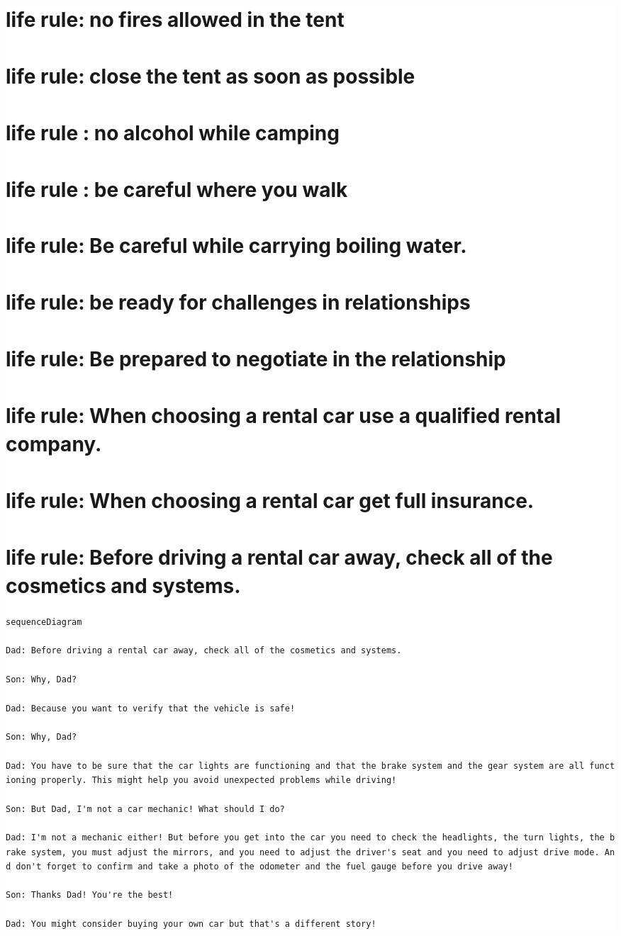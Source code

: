 # life rule: no fires allowed in the tent

# life rule: close the tent as soon as possible

# life rule : no alcohol while camping 

# life rule :  be careful where you walk

# life rule: Be careful while carrying boiling water.


# life rule: be ready for challenges in relationships

# life rule: Be prepared to negotiate in the relationship



# life rule: When choosing a rental car use a qualified rental company.

# life rule: When choosing a rental car get full insurance.

# life rule: Before driving a rental car away, check all of the cosmetics and systems.

```mermaid
sequenceDiagram

Dad: Before driving a rental car away, check all of the cosmetics and systems.

Son: Why, Dad?

Dad: Because you want to verify that the vehicle is safe!

Son: Why, Dad?

Dad: You have to be sure that the car lights are functioning and that the brake system and the gear system are all functioning properly. This might help you avoid unexpected problems while driving!

Son: But Dad, I'm not a car mechanic! What should I do?

Dad: I'm not a mechanic either! But before you get into the car you need to check the headlights, the turn lights, the brake system, you must adjust the mirrors, and you need to adjust the driver's seat and you need to adjust drive mode. And don't forget to confirm and take a photo of the odometer and the fuel gauge before you drive away!

Son: Thanks Dad! You're the best!

Dad: You might consider buying your own car but that's a different story!
```
